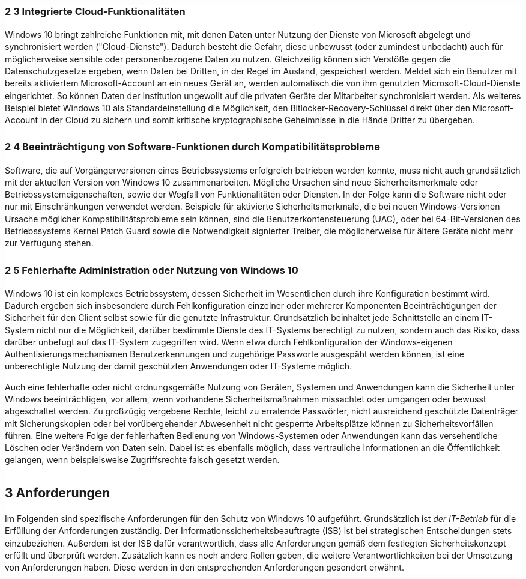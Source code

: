 ### 2 3 Integrierte Cloud-Funktionalitäten

Windows 10 bringt zahlreiche Funktionen mit, mit denen Daten unter Nutzung der Dienste von Microsoft abgelegt und synchronisiert werden ("Cloud-Dienste"). Dadurch besteht die Gefahr, diese unbewusst (oder zumindest unbedacht) auch für möglicherweise sensible oder personenbezogene Daten zu nutzen. Gleichzeitig können sich Verstöße gegen die Datenschutzgesetze ergeben, wenn Daten bei Dritten, in der Regel im Ausland, gespeichert werden. Meldet sich ein Benutzer mit bereits aktiviertem Microsoft-Account an ein neues Gerät an, werden automatisch die von ihm genutzten Microsoft-Cloud-Dienste eingerichtet. So können Daten der Institution ungewollt auf die privaten Geräte der Mitarbeiter synchronisiert werden. Als weiteres Beispiel bietet Windows 10 als Standardeinstellung die Möglichkeit, den Bitlocker-Recovery-Schlüssel direkt über den Microsoft-Account in der Cloud zu sichern und somit kritische kryptographische Geheimnisse in die Hände Dritter zu übergeben.

### 2 4 Beeinträchtigung von Software-Funktionen durch Kompatibilitätsprobleme

Software, die auf Vorgängerversionen eines Betriebssystems erfolgreich betrieben werden konnte, muss nicht auch grundsätzlich mit der aktuellen Version von Windows 10 zusammenarbeiten. Mögliche Ursachen sind neue Sicherheitsmerkmale oder Betriebssystemeigenschaften, sowie der Wegfall von Funktionalitäten oder Diensten. In der Folge kann die Software nicht oder nur mit Einschränkungen verwendet werden. Beispiele für aktivierte Sicherheitsmerkmale, die bei neuen Windows-Versionen Ursache möglicher Kompatibilitätsprobleme sein können, sind die Benutzerkontensteuerung (UAC), oder bei 64-Bit-Versionen des Betriebssystems Kernel Patch Guard sowie die Notwendigkeit signierter Treiber, die möglicherweise für ältere Geräte nicht mehr zur Verfügung stehen.

### 2 5 Fehlerhafte Administration oder Nutzung von Windows 10

Windows 10 ist ein komplexes Betriebssystem, dessen Sicherheit im Wesentlichen durch ihre Konfiguration bestimmt wird. Dadurch ergeben sich insbesondere durch Fehlkonfiguration einzelner oder mehrerer Komponenten Beeinträchtigungen der Sicherheit für den Client selbst sowie für die genutzte Infrastruktur. Grundsätzlich beinhaltet jede Schnittstelle an einem IT-System nicht nur die Möglichkeit, darüber bestimmte Dienste des IT-Systems berechtigt zu nutzen, sondern auch das Risiko, dass darüber unbefugt auf das IT-System zugegriffen wird. Wenn etwa durch Fehlkonfiguration der Windows-eigenen Authentisierungsmechanismen Benutzerkennungen und zugehörige Passworte ausgespäht werden können, ist eine unberechtigte Nutzung der damit geschützten Anwendungen oder IT-Systeme möglich.

Auch eine fehlerhafte oder nicht ordnungsgemäße Nutzung von Geräten, Systemen und Anwendungen kann die Sicherheit unter Windows beeinträchtigen, vor allem, wenn vorhandene Sicherheitsmaßnahmen missachtet oder umgangen oder bewusst abgeschaltet werden. Zu großzügig vergebene Rechte, leicht zu erratende Passwörter, nicht ausreichend geschützte Datenträger mit Sicherungskopien oder bei vorübergehender Abwesenheit nicht gesperrte Arbeitsplätze können zu Sicherheitsvorfällen führen. Eine weitere Folge der fehlerhaften Bedienung von Windows-Systemen oder Anwendungen kann das versehentliche Löschen oder Verändern von Daten sein. Dabei ist es ebenfalls möglich, dass vertrauliche Informationen an die Öffentlichkeit gelangen, wenn beispielsweise Zugriffsrechte falsch gesetzt werden.

3 Anforderungen
---------------

Im Folgenden sind spezifische Anforderungen für den Schutz von Windows 10 aufgeführt. Grundsätzlich ist *der IT-Betrieb* für die Erfüllung der Anforderungen zuständig. Der Informationssicherheitsbeauftragte (ISB) ist bei strategischen Entscheidungen stets einzubeziehen. Außerdem ist der ISB dafür verantwortlich, dass alle Anforderungen gemäß dem festlegten Sicherheitskonzept erfüllt und überprüft werden. Zusätzlich kann es noch andere Rollen geben, die weitere Verantwortlichkeiten bei der Umsetzung von Anforderungen haben. Diese werden in den entsprechenden Anforderungen gesondert erwähnt.
